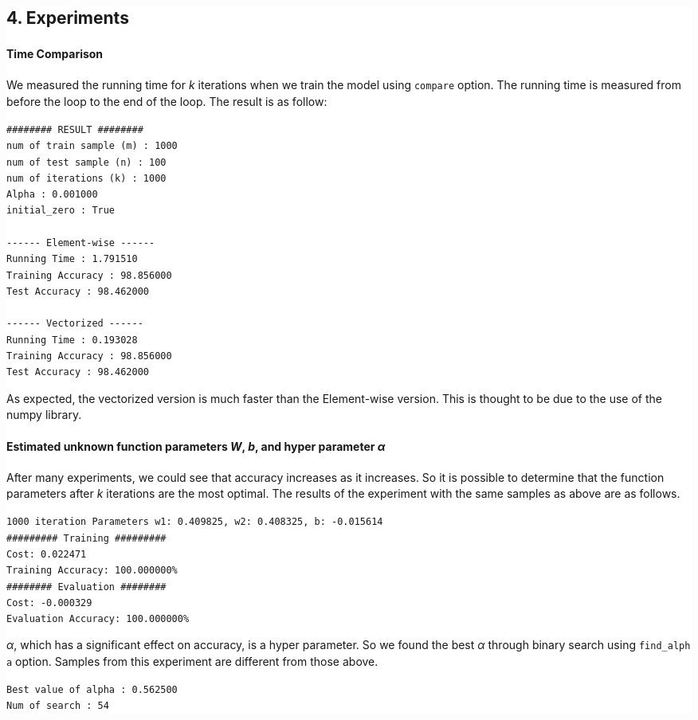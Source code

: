 

## 4. Experiments

#### Time Comparison

We measured the running time for $k$ iterations when we train the model using `compare` option. The running time is measured from before the loop to the end of the loop. The result is as follow:

```shell
######## RESULT ########
num of train sample (m) : 1000
num of test sample (n) : 100
num of iterations (k) : 1000
Alpha : 0.001000
initial_zero : True

------ Element-wise ------
Running Time : 1.791510
Training Accuracy : 98.856000
Test Accuracy : 98.462000

------ Vectorized ------
Running Time : 0.193028
Training Accuracy : 98.856000
Test Accuracy : 98.462000
```

As expected, the vectorized version is much faster than the Element-wise version. This is thought to be due to the use of the numpy library.



#### Estimated unknown function parameters $W$, $b$, and hyper parameter $\alpha$

After many experiments, we could see that accuracy increases as it increases. So it is possible to determine that the function parameters after $k$ iterations are the most optimal. The results of the experiment with the same samples as above are as follows.

```shell
1000 iteration Parameters w1: 0.409825, w2: 0.408325, b: -0.015614
######### Training #########
Cost: 0.022471
Training Accuracy: 100.000000%
######## Evaluation ########
Cost: -0.000329
Evaluation Accuracy: 100.000000%
```

$\alpha$, which has a significant effect on accuracy, is a hyper parameter. So we found the best $\alpha$ through binary search using `find_alpha` option. Samples from this experiment are different from those above.

```
Best value of alpha : 0.562500
Num of search : 54
```
